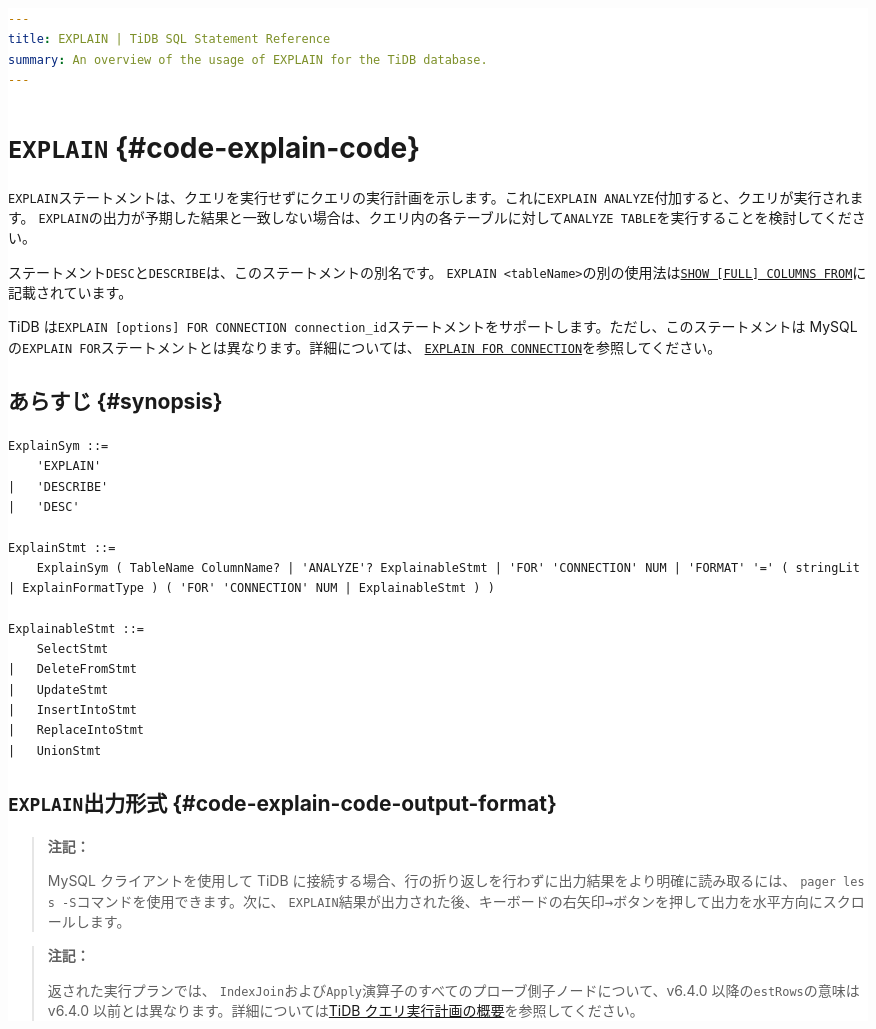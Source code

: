 ```yaml
---
title: EXPLAIN | TiDB SQL Statement Reference
summary: An overview of the usage of EXPLAIN for the TiDB database.
---
```


# <code>EXPLAIN</code> {#code-explain-code}

`EXPLAIN`ステートメントは、クエリを実行せずにクエリの実行計画を示します。これに`EXPLAIN ANALYZE`付加すると、クエリが実行されます。 `EXPLAIN`の出力が予期した結果と一致しない場合は、クエリ内の各テーブルに対して`ANALYZE TABLE`を実行することを検討してください。

ステートメント`DESC`と`DESCRIBE`は、このステートメントの別名です。 `EXPLAIN <tableName>`の別の使用法は[`SHOW [FULL] COLUMNS FROM`](/sql-statements/sql-statement-show-columns-from.md)に記載されています。

TiDB は`EXPLAIN [options] FOR CONNECTION connection_id`ステートメントをサポートします。ただし、このステートメントは MySQL の`EXPLAIN FOR`ステートメントとは異なります。詳細については、 [`EXPLAIN FOR CONNECTION`](#explain-for-connection)を参照してください。

## あらすじ {#synopsis}

```ebnf+diagram
ExplainSym ::=
    'EXPLAIN'
|   'DESCRIBE'
|   'DESC'

ExplainStmt ::=
    ExplainSym ( TableName ColumnName? | 'ANALYZE'? ExplainableStmt | 'FOR' 'CONNECTION' NUM | 'FORMAT' '=' ( stringLit | ExplainFormatType ) ( 'FOR' 'CONNECTION' NUM | ExplainableStmt ) )

ExplainableStmt ::=
    SelectStmt
|   DeleteFromStmt
|   UpdateStmt
|   InsertIntoStmt
|   ReplaceIntoStmt
|   UnionStmt
```

## <code>EXPLAIN</code>出力形式 {#code-explain-code-output-format}

> **注記：**
>
> MySQL クライアントを使用して TiDB に接続する場合、行の折り返しを行わずに出力結果をより明確に読み取るには、 `pager less -S`コマンドを使用できます。次に、 `EXPLAIN`結果が出力された後、キーボードの右矢印<kbd>→</kbd>ボタンを押して出力を水平方向にスクロールします。

> **注記：**
>
> 返された実行プランでは、 `IndexJoin`および`Apply`演算子のすべてのプローブ側子ノードについて、v6.4.0 以降の`estRows`の意味は v6.4.0 以前とは異なります。詳細については[TiDB クエリ実行計画の概要](/explain-overview.md#understand-explain-output)を参照してください。
